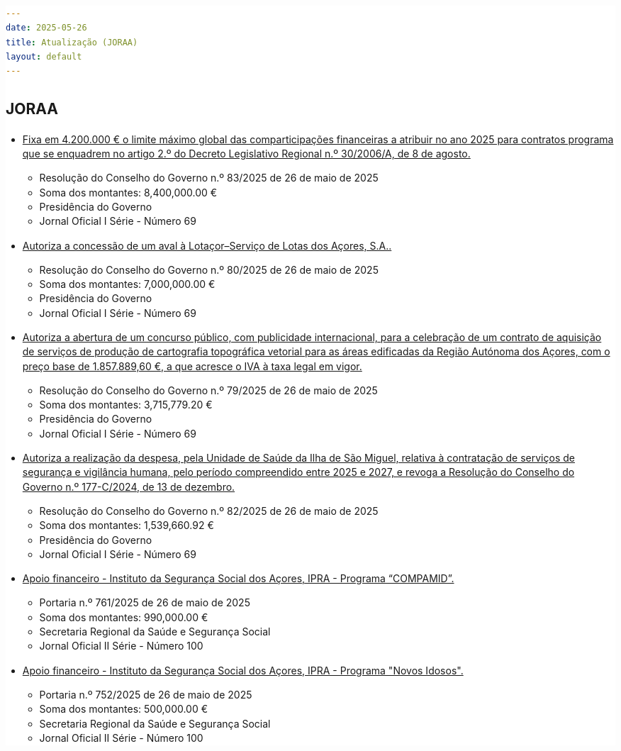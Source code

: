 ```yaml
---
date: 2025-05-26
title: Atualização (JORAA)
layout: default
---
```

## JORAA

* [Fixa em 4.200.000 € o limite máximo global das comparticipações financeiras a atribuir no ano 2025 para contratos programa que se enquadrem no artigo 2.º do Decreto Legislativo Regional n.º 30/2006/A, de 8 de agosto.](https://jo.azores.gov.pt/#/ato/7f587d7e-03db-4551-9462-035a532bfe8a)
  * Resolução do Conselho do Governo n.º 83/2025 de 26 de maio de 2025
  * Soma dos montantes: 8,400,000.00 €
  * Presidência do Governo
  * Jornal Oficial I Série - Número 69

* [Autoriza a concessão de um aval à Lotaçor–Serviço de Lotas dos Açores, S.A..](https://jo.azores.gov.pt/#/ato/fdc33bf9-61e1-48aa-8b29-8fd3fe58ac0f)
  * Resolução do Conselho do Governo n.º 80/2025 de 26 de maio de 2025
  * Soma dos montantes: 7,000,000.00 €
  * Presidência do Governo
  * Jornal Oficial I Série - Número 69

* [Autoriza a abertura de um concurso público, com publicidade internacional, para a celebração de um contrato de aquisição de serviços de produção de cartografia topográfica vetorial para as áreas edificadas da Região Autónoma dos Açores, com o preço base de 1.857.889,60 €, a que acresce o IVA à taxa legal em vigor.](https://jo.azores.gov.pt/#/ato/09f68133-c265-4677-8d54-cd67f0c03a5e)
  * Resolução do Conselho do Governo n.º 79/2025 de 26 de maio de 2025
  * Soma dos montantes: 3,715,779.20 €
  * Presidência do Governo
  * Jornal Oficial I Série - Número 69

* [Autoriza a realização da despesa, pela Unidade de Saúde da Ilha de São Miguel, relativa à contratação de serviços de segurança e vigilância humana, pelo período compreendido entre 2025 e 2027, e revoga a Resolução do Conselho do Governo n.º 177-C/2024, de 13 de dezembro.](https://jo.azores.gov.pt/#/ato/8ce41403-cfb9-44d9-b51d-f2f7adba1cdd)
  * Resolução do Conselho do Governo n.º 82/2025 de 26 de maio de 2025
  * Soma dos montantes: 1,539,660.92 €
  * Presidência do Governo
  * Jornal Oficial I Série - Número 69

* [Apoio financeiro - Instituto da Segurança Social dos Açores, IPRA - Programa  “COMPAMID”.](https://jo.azores.gov.pt/#/ato/88a78a7d-8cdf-4149-a45d-44622cf923ee)
  * Portaria n.º 761/2025 de 26 de maio de 2025
  * Soma dos montantes: 990,000.00 €
  * Secretaria Regional da Saúde e Segurança Social
  * Jornal Oficial II Série - Número 100

* [Apoio financeiro -  Instituto da Segurança Social dos Açores, IPRA - Programa "Novos Idosos".](https://jo.azores.gov.pt/#/ato/1b0499ee-988f-45ee-bb9b-0abe83e43094)
  * Portaria n.º 752/2025 de 26 de maio de 2025
  * Soma dos montantes: 500,000.00 €
  * Secretaria Regional da Saúde e Segurança Social
  * Jornal Oficial II Série - Número 100

